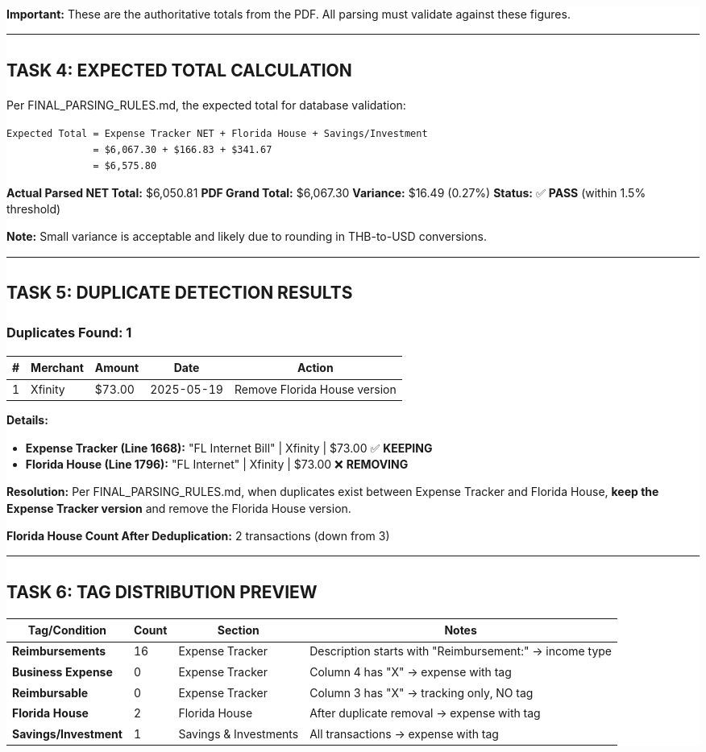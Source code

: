 **Important:** These are the authoritative totals from the PDF. All parsing must validate against these figures.

---

## TASK 4: EXPECTED TOTAL CALCULATION

Per FINAL_PARSING_RULES.md, the expected total for database validation:

```
Expected Total = Expense Tracker NET + Florida House + Savings/Investment
               = $6,067.30 + $166.83 + $341.67
               = $6,575.80
```

**Actual Parsed NET Total:** $6,050.81
**PDF Grand Total:** $6,067.30
**Variance:** $16.49 (0.27%)
**Status:** ✅ **PASS** (within 1.5% threshold)

**Note:** Small variance is acceptable and likely due to rounding in THB-to-USD conversions.

---

## TASK 5: DUPLICATE DETECTION RESULTS

### Duplicates Found: 1

| # | Merchant | Amount | Date | Action |
|---|----------|--------|------|--------|
| 1 | Xfinity | $73.00 | 2025-05-19 | Remove Florida House version |

**Details:**
- **Expense Tracker (Line 1668):** "FL Internet Bill" | Xfinity | $73.00 ✅ **KEEPING**
- **Florida House (Line 1796):** "FL Internet" | Xfinity | $73.00 ❌ **REMOVING**

**Resolution:** Per FINAL_PARSING_RULES.md, when duplicates exist between Expense Tracker and Florida House, **keep the Expense Tracker version** and remove the Florida House version.

**Florida House Count After Deduplication:** 2 transactions (down from 3)

---

## TASK 6: TAG DISTRIBUTION PREVIEW

| Tag/Condition | Count | Section | Notes |
|---------------|-------|---------|-------|
| **Reimbursements** | 16 | Expense Tracker | Description starts with "Reimbursement:" → income type |
| **Business Expense** | 0 | Expense Tracker | Column 4 has "X" → expense with tag |
| **Reimbursable** | 0 | Expense Tracker | Column 3 has "X" → tracking only, NO tag |
| **Florida House** | 2 | Florida House | After duplicate removal → expense with tag |
| **Savings/Investment** | 1 | Savings & Investments | All transactions → expense with tag |
